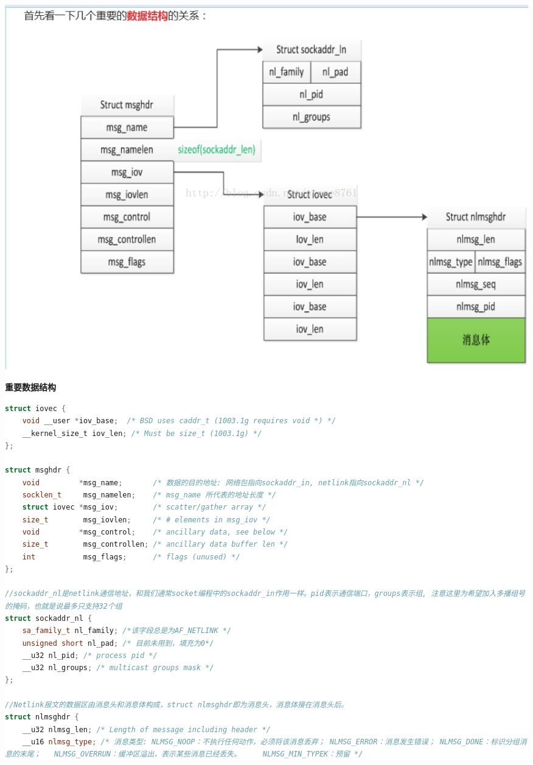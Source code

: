 ![数据结构框图](pic_dir/数据结构框图.png)

**重要数据结构**<br>
```cpp
struct iovec {
	void __user *iov_base;	/* BSD uses caddr_t (1003.1g requires void *) */
	__kernel_size_t iov_len; /* Must be size_t (1003.1g) */
};

struct msghdr {
    void         *msg_name;       /* 数据的目的地址: 网络包指向sockaddr_in, netlink指向sockaddr_nl */
    socklen_t     msg_namelen;    /* msg_name 所代表的地址长度 */
    struct iovec *msg_iov;        /* scatter/gather array */
    size_t        msg_iovlen;     /* # elements in msg_iov */
    void         *msg_control;    /* ancillary data, see below */
    size_t        msg_controllen; /* ancillary data buffer len */
    int           msg_flags;      /* flags (unused) */
};

//sockaddr_nl是netlink通信地址，和我们通常socket编程中的sockaddr_in作用一样。pid表示通信端口，groups表示组, 注意这里为希望加入多播组号的掩码，也就是说最多只支持32个组
struct sockaddr_nl {
    sa_family_t nl_family; /*该字段总是为AF_NETLINK */
    unsigned short nl_pad; /* 目前未用到，填充为0*/
    __u32 nl_pid; /* process pid */
    __u32 nl_groups; /* multicast groups mask */
};

//Netlink报文的数据区由消息头和消息体构成，struct nlmsghdr即为消息头，消息体接在消息头后。
struct nlmsghdr {
    __u32 nlmsg_len; /* Length of message including header */
    __u16 nlmsg_type; /* 消息类型: NLMSG_NOOP：不执行任何动作，必须将该消息丢弃；	NLMSG_ERROR：消息发生错误；	NLMSG_DONE：标识分组消息的末尾；	NLMSG_OVERRUN：缓冲区溢出，表示某些消息已经丢失。 	NLMSG_MIN_TYPEK：预留 */
```